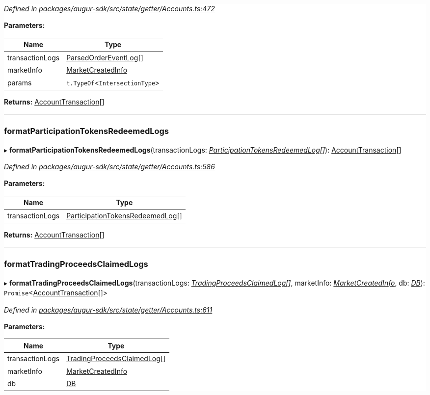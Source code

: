 *Defined in [packages/augur-sdk/src/state/getter/Accounts.ts:472](https://github.com/AugurProject/augur/blob/b4365d6894/packages/augur-sdk/src/state/getter/Accounts.ts#L472)*

**Parameters:**

| Name | Type |
| ------ | ------ |
| transactionLogs | [ParsedOrderEventLog](api-interfaces-packages-augur-sdk-src-state-logs-types-parsedordereventlog.md)[] |
| marketInfo | [MarketCreatedInfo](api-interfaces-packages-augur-sdk-src-state-getter-accounts-marketcreatedinfo.md) |
| params | `t.TypeOf`<`IntersectionType`> |

**Returns:** [AccountTransaction](api-interfaces-packages-augur-sdk-src-state-getter-accounts-accounttransaction.md)[]

___
<a id="formatparticipationtokensredeemedlogs"></a>

###  formatParticipationTokensRedeemedLogs

▸ **formatParticipationTokensRedeemedLogs**(transactionLogs: *[ParticipationTokensRedeemedLog](api-interfaces-packages-augur-sdk-src-state-logs-types-participationtokensredeemedlog.md)[]*): [AccountTransaction](api-interfaces-packages-augur-sdk-src-state-getter-accounts-accounttransaction.md)[]

*Defined in [packages/augur-sdk/src/state/getter/Accounts.ts:586](https://github.com/AugurProject/augur/blob/b4365d6894/packages/augur-sdk/src/state/getter/Accounts.ts#L586)*

**Parameters:**

| Name | Type |
| ------ | ------ |
| transactionLogs | [ParticipationTokensRedeemedLog](api-interfaces-packages-augur-sdk-src-state-logs-types-participationtokensredeemedlog.md)[] |

**Returns:** [AccountTransaction](api-interfaces-packages-augur-sdk-src-state-getter-accounts-accounttransaction.md)[]

___
<a id="formattradingproceedsclaimedlogs"></a>

###  formatTradingProceedsClaimedLogs

▸ **formatTradingProceedsClaimedLogs**(transactionLogs: *[TradingProceedsClaimedLog](api-interfaces-packages-augur-sdk-src-state-logs-types-tradingproceedsclaimedlog.md)[]*, marketInfo: *[MarketCreatedInfo](api-interfaces-packages-augur-sdk-src-state-getter-accounts-marketcreatedinfo.md)*, db: *[DB](api-classes-packages-augur-sdk-src-state-db-db-db.md)*): `Promise`<[AccountTransaction](api-interfaces-packages-augur-sdk-src-state-getter-accounts-accounttransaction.md)[]>

*Defined in [packages/augur-sdk/src/state/getter/Accounts.ts:611](https://github.com/AugurProject/augur/blob/b4365d6894/packages/augur-sdk/src/state/getter/Accounts.ts#L611)*

**Parameters:**

| Name | Type |
| ------ | ------ |
| transactionLogs | [TradingProceedsClaimedLog](api-interfaces-packages-augur-sdk-src-state-logs-types-tradingproceedsclaimedlog.md)[] |
| marketInfo | [MarketCreatedInfo](api-interfaces-packages-augur-sdk-src-state-getter-accounts-marketcreatedinfo.md) |
| db | [DB](api-classes-packages-augur-sdk-src-state-db-db-db.md) |
